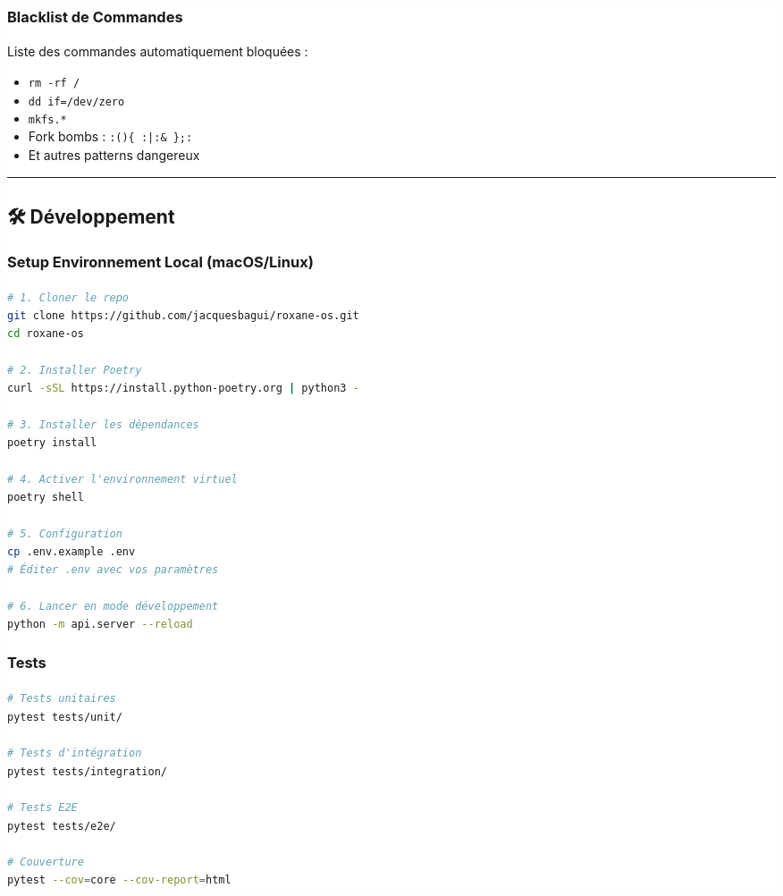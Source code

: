 ### Blacklist de Commandes

Liste des commandes automatiquement bloquées :
- `rm -rf /`
- `dd if=/dev/zero`
- `mkfs.*`
- Fork bombs : `:(){ :|:& };:`
- Et autres patterns dangereux

---

## 🛠️ Développement

### Setup Environnement Local (macOS/Linux)

```bash
# 1. Cloner le repo
git clone https://github.com/jacquesbagui/roxane-os.git
cd roxane-os

# 2. Installer Poetry
curl -sSL https://install.python-poetry.org | python3 -

# 3. Installer les dépendances
poetry install

# 4. Activer l'environnement virtuel
poetry shell

# 5. Configuration
cp .env.example .env
# Éditer .env avec vos paramètres

# 6. Lancer en mode développement
python -m api.server --reload
```

### Tests

```bash
# Tests unitaires
pytest tests/unit/

# Tests d'intégration
pytest tests/integration/

# Tests E2E
pytest tests/e2e/

# Couverture
pytest --cov=core --cov-report=html
```
